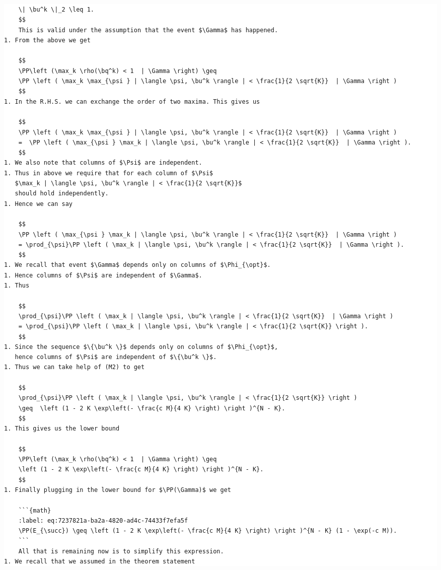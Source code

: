 ````{prf:proof}
    \| \bu^k \|_2 \leq 1.
    $$
    This is valid under the assumption that the event $\Gamma$ has happened.
1. From the above we get

    $$
    \PP\left (\max_k \rho(\bq^k) < 1  | \Gamma \right) \geq 
    \PP \left ( \max_k \max_{\psi } | \langle \psi, \bu^k \rangle | < \frac{1}{2 \sqrt{K}}  | \Gamma \right )
    $$
1. In the R.H.S. we can exchange the order of two maxima. This gives us
    
    $$
    \PP \left ( \max_k \max_{\psi } | \langle \psi, \bu^k \rangle | < \frac{1}{2 \sqrt{K}}  | \Gamma \right ) 
    =  \PP \left ( \max_{\psi } \max_k | \langle \psi, \bu^k \rangle | < \frac{1}{2 \sqrt{K}}  | \Gamma \right ).
    $$
1. We also note that columns of $\Psi$ are independent.
1. Thus in above we require that for each column of $\Psi$ 
   $\max_k | \langle \psi, \bu^k \rangle | < \frac{1}{2 \sqrt{K}}$
   should hold independently.
1. Hence we can say
    
    $$
    \PP \left ( \max_{\psi } \max_k | \langle \psi, \bu^k \rangle | < \frac{1}{2 \sqrt{K}}  | \Gamma \right )
    = \prod_{\psi}\PP \left ( \max_k | \langle \psi, \bu^k \rangle | < \frac{1}{2 \sqrt{K}}  | \Gamma \right ).
    $$
1. We recall that event $\Gamma$ depends only on columns of $\Phi_{\opt}$.
1. Hence columns of $\Psi$ are independent of $\Gamma$.
1. Thus

    $$
    \prod_{\psi}\PP \left ( \max_k | \langle \psi, \bu^k \rangle | < \frac{1}{2 \sqrt{K}}  | \Gamma \right )
    = \prod_{\psi}\PP \left ( \max_k | \langle \psi, \bu^k \rangle | < \frac{1}{2 \sqrt{K}} \right ).
    $$
1. Since the sequence $\{\bu^k \}$ depends only on columns of $\Phi_{\opt}$,
   hence columns of $\Psi$ are independent of $\{\bu^k \}$.
1. Thus we can take help of (M2) to get

    $$
    \prod_{\psi}\PP \left ( \max_k | \langle \psi, \bu^k \rangle | < \frac{1}{2 \sqrt{K}} \right )
    \geq  \left (1 - 2 K \exp\left(- \frac{c M}{4 K} \right) \right )^{N - K}.
    $$
1. This gives us the lower bound

    $$
    \PP\left (\max_k \rho(\bq^k) < 1  | \Gamma \right) \geq 
    \left (1 - 2 K \exp\left(- \frac{c M}{4 K} \right) \right )^{N - K}.
    $$
1. Finally plugging in the lower bound for $\PP(\Gamma)$ we get

    ```{math}
    :label: eq:7237821a-ba2a-4820-ad4c-74433f7efa5f
    \PP(E_{\succ}) \geq \left (1 - 2 K \exp\left(- \frac{c M}{4 K} \right) \right )^{N - K} (1 - \exp(-c M)).
    ```
    All that is remaining now is to simplify this expression. 
1. We recall that we assumed in the theorem statement
````